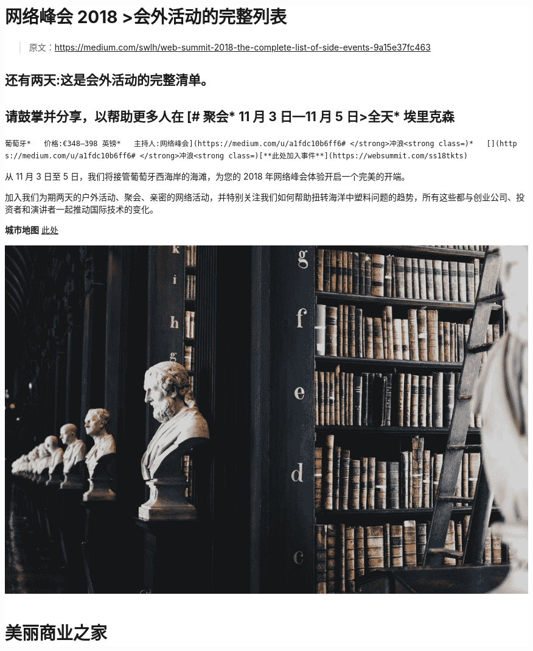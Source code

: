 # 网络峰会 2018 >会外活动的完整列表

> 原文：<https://medium.com/swlh/web-summit-2018-the-complete-list-of-side-events-9a15e37fc463>

## 还有两天:这是会外活动的完整清单。

## 请鼓掌并分享，以帮助更多人在 [# 聚会*   11 月 3 日—11 月 5 日>全天*   埃里克森
    葡萄牙*   价格:€348–398 英镑*   主持人:网络峰会](https://medium.com/u/a1fdc10b6ff6# </strong>冲浪<strong class=)*   [](https://medium.com/u/a1fdc10b6ff6# </strong>冲浪<strong class=)[**此处加入事件**](https://websummit.com/ss18tkts)

从 11 月 3 日至 5 日，我们将接管葡萄牙西海岸的海滩，为您的 2018 年网络峰会体验开启一个完美的开端。

加入我们为期两天的户外活动、聚会、亲密的网络活动，并特别关注我们如何帮助扭转海洋中塑料问题的趋势，所有这些都与创业公司、投资者和演讲者一起推动国际技术的变化。

**城市地图** [此处](https://citymapper.com/directions?endaddress=Ericeira%2C+2655+Ericeira%2C+Portugal&endcoord=38.966493%2C-9.417617&endname=Ericeira%2C+Portugal&set_region=pt-lisbon&startcoord=38.768623%2C-9.095414&startname=Web+Summit%3A+Altice+Arena)

![](img/8abda7c7cfe6e527e4d98404d7cab841.png)

# 美丽商业之家
